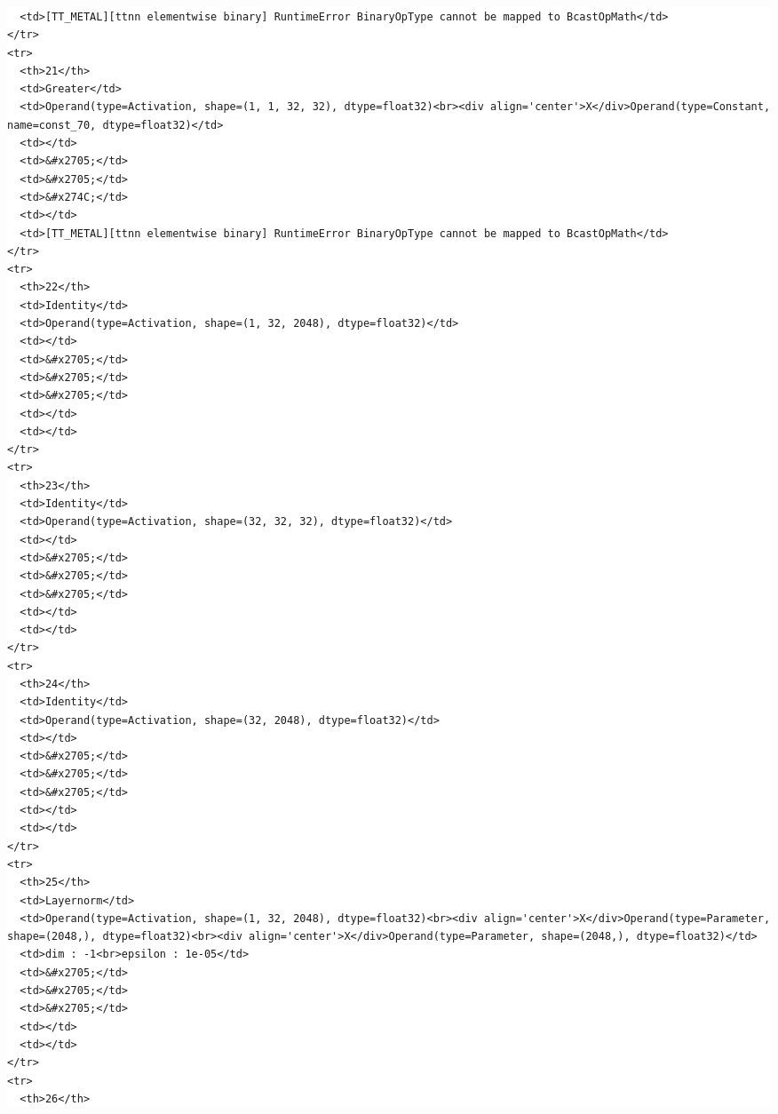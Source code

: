       <td>[TT_METAL][ttnn elementwise binary] RuntimeError BinaryOpType cannot be mapped to BcastOpMath</td>
    </tr>
    <tr>
      <th>21</th>
      <td>Greater</td>
      <td>Operand(type=Activation, shape=(1, 1, 32, 32), dtype=float32)<br><div align='center'>X</div>Operand(type=Constant, name=const_70, dtype=float32)</td>
      <td></td>
      <td>&#x2705;</td>
      <td>&#x2705;</td>
      <td>&#x274C;</td>
      <td></td>
      <td>[TT_METAL][ttnn elementwise binary] RuntimeError BinaryOpType cannot be mapped to BcastOpMath</td>
    </tr>
    <tr>
      <th>22</th>
      <td>Identity</td>
      <td>Operand(type=Activation, shape=(1, 32, 2048), dtype=float32)</td>
      <td></td>
      <td>&#x2705;</td>
      <td>&#x2705;</td>
      <td>&#x2705;</td>
      <td></td>
      <td></td>
    </tr>
    <tr>
      <th>23</th>
      <td>Identity</td>
      <td>Operand(type=Activation, shape=(32, 32, 32), dtype=float32)</td>
      <td></td>
      <td>&#x2705;</td>
      <td>&#x2705;</td>
      <td>&#x2705;</td>
      <td></td>
      <td></td>
    </tr>
    <tr>
      <th>24</th>
      <td>Identity</td>
      <td>Operand(type=Activation, shape=(32, 2048), dtype=float32)</td>
      <td></td>
      <td>&#x2705;</td>
      <td>&#x2705;</td>
      <td>&#x2705;</td>
      <td></td>
      <td></td>
    </tr>
    <tr>
      <th>25</th>
      <td>Layernorm</td>
      <td>Operand(type=Activation, shape=(1, 32, 2048), dtype=float32)<br><div align='center'>X</div>Operand(type=Parameter, shape=(2048,), dtype=float32)<br><div align='center'>X</div>Operand(type=Parameter, shape=(2048,), dtype=float32)</td>
      <td>dim : -1<br>epsilon : 1e-05</td>
      <td>&#x2705;</td>
      <td>&#x2705;</td>
      <td>&#x2705;</td>
      <td></td>
      <td></td>
    </tr>
    <tr>
      <th>26</th>